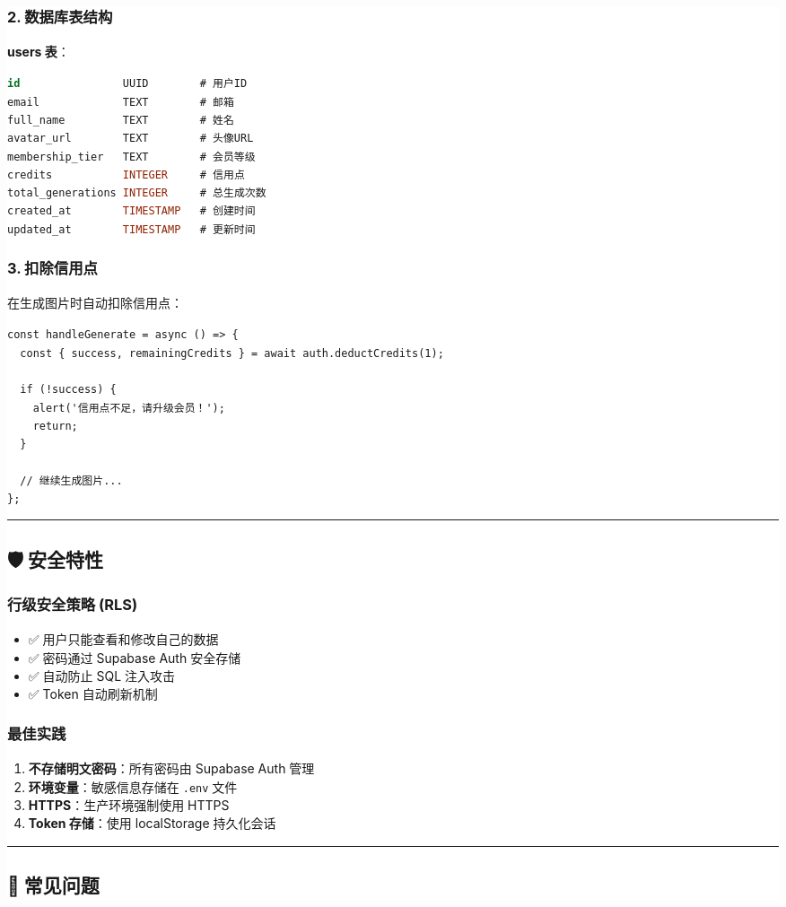### 2. 数据库表结构

**users 表**：
```sql
id                UUID        # 用户ID
email             TEXT        # 邮箱
full_name         TEXT        # 姓名
avatar_url        TEXT        # 头像URL
membership_tier   TEXT        # 会员等级
credits           INTEGER     # 信用点
total_generations INTEGER     # 总生成次数
created_at        TIMESTAMP   # 创建时间
updated_at        TIMESTAMP   # 更新时间
```

### 3. 扣除信用点

在生成图片时自动扣除信用点：

```tsx
const handleGenerate = async () => {
  const { success, remainingCredits } = await auth.deductCredits(1);
  
  if (!success) {
    alert('信用点不足，请升级会员！');
    return;
  }
  
  // 继续生成图片...
};
```

---

## 🛡️ 安全特性

### 行级安全策略 (RLS)

- ✅ 用户只能查看和修改自己的数据
- ✅ 密码通过 Supabase Auth 安全存储
- ✅ 自动防止 SQL 注入攻击
- ✅ Token 自动刷新机制

### 最佳实践

1. **不存储明文密码**：所有密码由 Supabase Auth 管理
2. **环境变量**：敏感信息存储在 `.env` 文件
3. **HTTPS**：生产环境强制使用 HTTPS
4. **Token 存储**：使用 localStorage 持久化会话

---

## 🐛 常见问题
